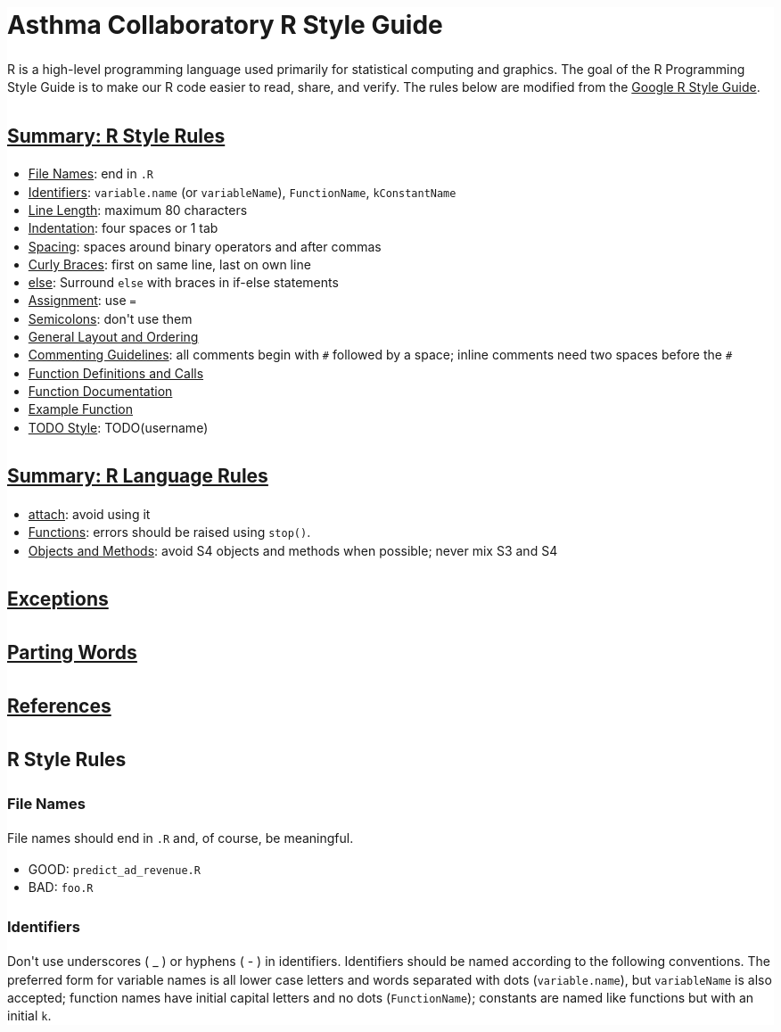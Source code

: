 # Asthma Collaboratory R Style Guide
R is a high-level programming language used primarily for statistical computing and graphics. The goal of the R Programming Style Guide is to make our R code easier to read, share, and verify. The rules below are modified from the [Google R Style Guide](https://google.github.io/styleguide/Rguide.xml). 

## [Summary: R Style Rules](#r-style-rules)
- [File Names](#file-names): end in `.R`
- [Identifiers](#identifiers): `variable.name` (or `variableName`), `FunctionName`, `kConstantName`
- [Line Length](#line-length): maximum 80 characters
- [Indentation](#indentation): four spaces or 1 tab
- [Spacing](#spacing): spaces around binary operators and after commas 
- [Curly Braces](#curly-braces): first on same line, last on own line
- [else](#else): Surround `else` with braces in if-else statements
- [Assignment](#assignment): use `=` 
- [Semicolons](#semicolons): don't use them
- [General Layout and Ordering](#general-layout-and-ordering)
- [Commenting Guidelines](#commenting-guidelines): all comments begin with `#` followed by a space; inline comments need two spaces before the `#`
- [Function Definitions and Calls](#function-definitions-and-calls)
- [Function Documentation](#function-documentation)
- [Example Function](#example-function)
- [TODO Style](#todo-style): TODO(username)

## [Summary: R Language Rules](#r-language-rules)
- [attach](#attach): avoid using it
- [Functions](#functions): errors should be raised using `stop()`.
- [Objects and Methods](#objects-and-methods): avoid S4 objects and methods when possible; never mix S3 and S4

## [Exceptions](#exceptions)
## [Parting Words](#parting-words)
## [References](#references)

## R Style Rules

### File Names
File names should end in `.R` and, of course, be meaningful. 
- GOOD: `predict_ad_revenue.R` 
- BAD: `foo.R`

### Identifiers
Don't use underscores ( _ ) or hyphens ( - ) in identifiers. Identifiers should be named according to the following conventions. The preferred form for variable names is all lower case letters and words separated with dots (`variable.name`), but `variableName` is also accepted; function names have initial capital letters and no dots (`FunctionName`); constants are named like functions but with an initial `k`.
